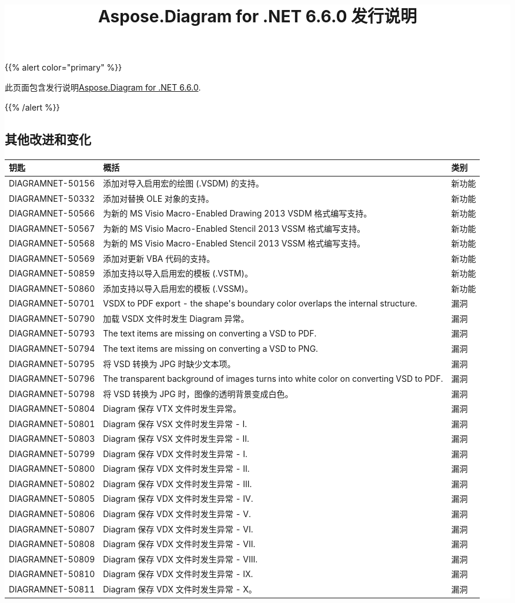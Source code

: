 ﻿---
title: Aspose.Diagram for .NET 6.6.0 发行说明
type: docs
weight: 60
url: /zh/net/aspose-diagram-for-net-6-6-0-release-notes/
---
{{% alert color="primary" %}} 

此页面包含发行说明[Aspose.Diagram for .NET 6.6.0](https://www.nuget.org/packages/Aspose.Diagram/6.6.0).

{{% /alert %}} 
## **其他改进和变化**

|**钥匙**|**概括**|**类别**|
|:- |:- |:- |
|DIAGRAMNET-50156|添加对导入启用宏的绘图 (.VSDM) 的支持。|新功能|
|DIAGRAMNET-50332|添加对替换 OLE 对象的支持。|新功能|
|DIAGRAMNET-50566|为新的 MS Visio Macro-Enabled Drawing 2013 VSDM 格式编写支持。|新功能|
|DIAGRAMNET-50567|为新的 MS Visio Macro-Enabled Stencil 2013 VSSM 格式编写支持。|新功能|
|DIAGRAMNET-50568|为新的 MS Visio Macro-Enabled Stencil 2013 VSSM 格式编写支持。|新功能|
|DIAGRAMNET-50569|添加对更新 VBA 代码的支持。|新功能|
|DIAGRAMNET-50859|添加支持以导入启用宏的模板 (.VSTM)。|新功能|
|DIAGRAMNET-50860|添加支持以导入启用宏的模板 (.VSSM)。|新功能|
|DIAGRAMNET-50701|VSDX to PDF export - the shape's boundary color overlaps the internal structure.|漏洞|
|DIAGRAMNET-50790|加载 VSDX 文件时发生 Diagram 异常。|漏洞|
|DIAGRAMNET-50793|The text items are missing on converting a VSD to PDF.|漏洞|
|DIAGRAMNET-50794|The text items are missing on converting a VSD to PNG.|漏洞|
|DIAGRAMNET-50795|将 VSD 转换为 JPG 时缺少文本项。|漏洞|
|DIAGRAMNET-50796|The transparent background of images turns into white color on converting VSD to PDF.|漏洞|
|DIAGRAMNET-50798|将 VSD 转换为 JPG 时，图像的透明背景变成白色。|漏洞|
|DIAGRAMNET-50804|Diagram 保存 VTX 文件时发生异常。|漏洞|
|DIAGRAMNET-50801|Diagram 保存 VSX 文件时发生异常 - I.|漏洞|
|DIAGRAMNET-50803|Diagram 保存 VSX 文件时发生异常 - II.|漏洞|
|DIAGRAMNET-50799|Diagram 保存 VDX 文件时发生异常 - I.|漏洞|
|DIAGRAMNET-50800|Diagram 保存 VDX 文件时发生异常 - II.|漏洞|
|DIAGRAMNET-50802|Diagram 保存 VDX 文件时发生异常 - III.|漏洞|
|DIAGRAMNET-50805|Diagram 保存 VDX 文件时发生异常 - IV.|漏洞|
|DIAGRAMNET-50806|Diagram 保存 VDX 文件时发生异常 - V.|漏洞|
|DIAGRAMNET-50807|Diagram 保存 VDX 文件时发生异常 - VI.|漏洞|
|DIAGRAMNET-50808|Diagram 保存 VDX 文件时发生异常 - VII.|漏洞|
|DIAGRAMNET-50809|Diagram 保存 VDX 文件时发生异常 - VIII.|漏洞|
|DIAGRAMNET-50810|Diagram 保存 VDX 文件时发生异常 - IX.|漏洞|
|DIAGRAMNET-50811|Diagram 保存 VDX 文件时发生异常 - X。|漏洞|